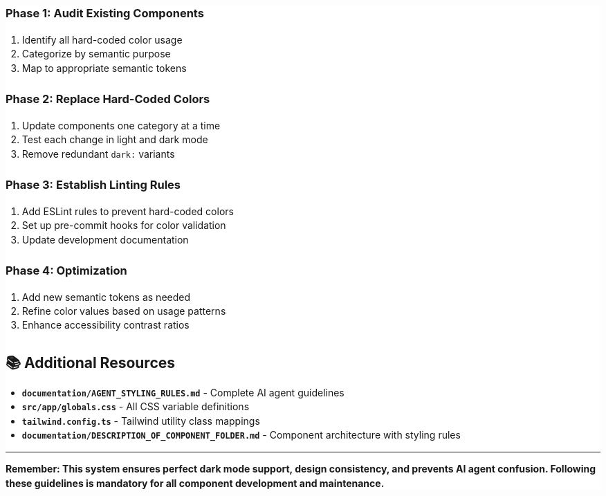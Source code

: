 ### **Phase 1: Audit Existing Components**

1. Identify all hard-coded color usage
2. Categorize by semantic purpose
3. Map to appropriate semantic tokens

### **Phase 2: Replace Hard-Coded Colors**

1. Update components one category at a time
2. Test each change in light and dark mode
3. Remove redundant `dark:` variants

### **Phase 3: Establish Linting Rules**

1. Add ESLint rules to prevent hard-coded colors
2. Set up pre-commit hooks for color validation
3. Update development documentation

### **Phase 4: Optimization**

1. Add new semantic tokens as needed
2. Refine color values based on usage patterns
3. Enhance accessibility contrast ratios

## 📚 Additional Resources

- **`documentation/AGENT_STYLING_RULES.md`** - Complete AI agent guidelines
- **`src/app/globals.css`** - All CSS variable definitions
- **`tailwind.config.ts`** - Tailwind utility class mappings
- **`documentation/DESCRIPTION_OF_COMPONENT_FOLDER.md`** - Component architecture with styling rules

---

**Remember: This system ensures perfect dark mode support, design consistency, and prevents AI agent confusion. Following these guidelines is mandatory for all component development and maintenance.**
